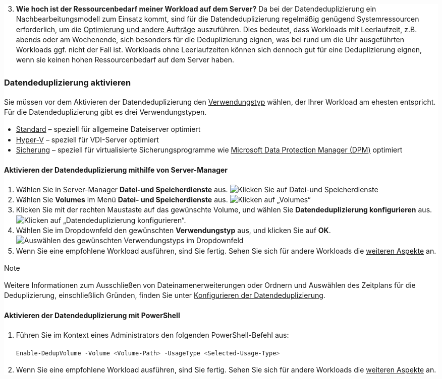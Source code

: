 3. **Wie hoch ist der Ressourcenbedarf meiner Workload auf dem Server?**
    Da bei der Datendeduplizierung ein Nachbearbeitungsmodell zum Einsatz kommt, sind für die Datendeduplizierung regelmäßig genügend Systemressourcen erforderlich, um die [Optimierung und andere Aufträge](understand.md#job-info) auszuführen. Dies bedeutet, dass Workloads mit Leerlaufzeit, z.B. abends oder am Wochenende, sich besonders für die Deduplizierung eignen, was bei rund um die Uhr ausgeführten Workloads ggf. nicht der Fall ist. Workloads ohne Leerlaufzeiten können sich dennoch gut für eine Deduplizierung eignen, wenn sie keinen hohen Ressourcenbedarf auf dem Server haben.

### <a name="enable-data-deduplication"></a><a id="enable-dedup-lights-on"></a>Datendeduplizierung aktivieren
Sie müssen vor dem Aktivieren der Datendeduplizierung den [Verwendungstyp](understand.md#usage-type) wählen, der Ihrer Workload am ehesten entspricht. Für die Datendeduplizierung gibt es drei Verwendungstypen.

* [Standard](understand.md#usage-type-default) – speziell für allgemeine Dateiserver optimiert
* [Hyper-V](understand.md#usage-type-hyperv) – speziell für VDI-Server optimiert
* [Sicherung](understand.md#usage-type-backup) – speziell für virtualisierte Sicherungsprogramme wie [Microsoft Data Protection Manager (DPM)](/previous-versions/system-center/system-center-2012-R2/hh758173(v=sc.12)) optimiert

#### <a name="enable-data-deduplication-by-using-server-manager"></a><a id="enable-dedup-via-server-manager"></a>Aktivieren der Datendeduplizierung mithilfe von Server-Manager
1. Wählen Sie in Server-Manager **Datei-und Speicherdienste** aus.
![Klicken Sie auf Datei-und Speicherdienste](media/enable-dedup-via-server-manager-1.PNG)
2. Wählen Sie **Volumes** im Menü **Datei- und Speicherdienste** aus.
![Klicken auf „Volumes“](media/enable-dedup-via-server-manager-2.png)
3. Klicken Sie mit der rechten Maustaste auf das gewünschte Volume, und wählen Sie **Datendeduplizierung konfigurieren** aus.
![Klicken auf „Datendeduplizierung konfigurieren“.](media/enable-dedup-via-server-manager-3.png)
4. Wählen Sie im Dropdownfeld den gewünschten **Verwendungstyp** aus, und klicken Sie auf **OK**.
![Auswählen des gewünschten Verwendungstyps im Dropdownfeld](media/enable-dedup-via-server-manager-4.png)
5. Wenn Sie eine empfohlene Workload ausführen, sind Sie fertig. Sehen Sie sich für andere Workloads die [weiteren Aspekte](#enable-dedup-sometimes-considerations) an.

> [!Note]
> Weitere Informationen zum Ausschließen von Dateinamenerweiterungen oder Ordnern und Auswählen des Zeitplans für die Deduplizierung, einschließlich Gründen, finden Sie unter [Konfigurieren der Datendeduplizierung](advanced-settings.md).

#### <a name="enable-data-deduplication-by-using-powershell"></a><a id="enable-dedup-via-powershell"></a>Aktivieren der Datendeduplizierung mit PowerShell
1. Führen Sie im Kontext eines Administrators den folgenden PowerShell-Befehl aus:
    ```PowerShell
    Enable-DedupVolume -Volume <Volume-Path> -UsageType <Selected-Usage-Type>
    ```

2. Wenn Sie eine empfohlene Workload ausführen, sind Sie fertig. Sehen Sie sich für andere Workloads die [weiteren Aspekte](#enable-dedup-sometimes-considerations) an.
